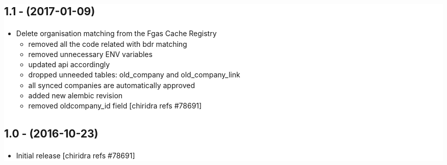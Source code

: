 1.1 - (2017-01-09)
------------------
* Delete organisation matching from the Fgas Cache Registry
  - removed all the code related with bdr matching
  - removed unnecessary ENV variables
  - updated api accordingly
  - dropped unneeded tables: old_company and old_company_link
  - all synced companies are automatically approved
  - added new alembic revision
  - removed oldcompany_id field
  [chiridra refs #78691]

1.0 - (2016-10-23)
------------------
* Initial release
  [chiridra refs #78691]
